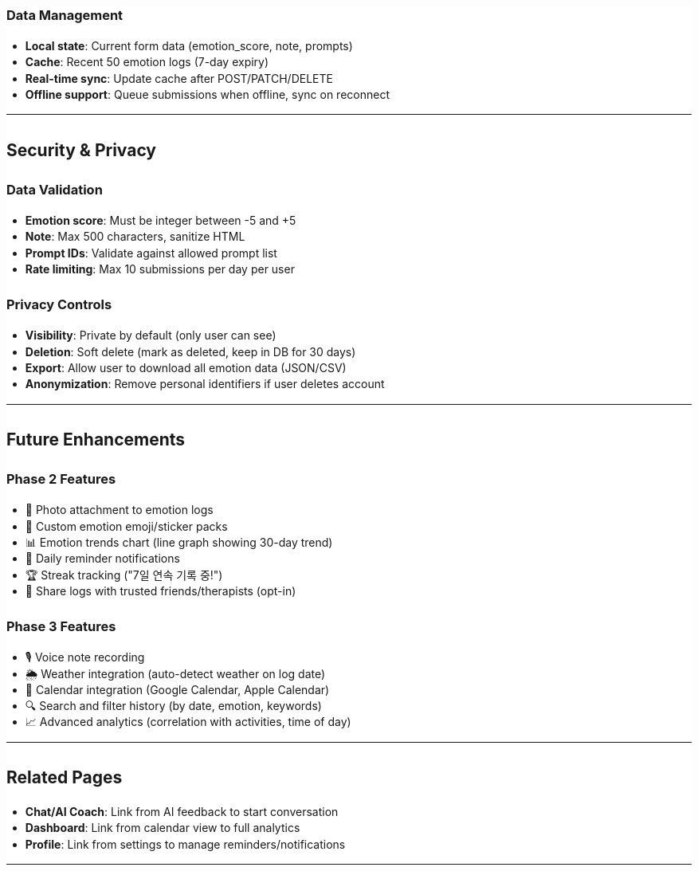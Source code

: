 ### Data Management
- **Local state**: Current form data (emotion_score, note, prompts)
- **Cache**: Recent 50 emotion logs (7-day expiry)
- **Real-time sync**: Update cache after POST/PATCH/DELETE
- **Offline support**: Queue submissions when offline, sync on reconnect

---

## Security & Privacy

### Data Validation
- **Emotion score**: Must be integer between -5 and +5
- **Note**: Max 500 characters, sanitize HTML
- **Prompt IDs**: Validate against allowed prompt list
- **Rate limiting**: Max 10 submissions per day per user

### Privacy Controls
- **Visibility**: Private by default (only user can see)
- **Deletion**: Soft delete (mark as deleted, keep in DB for 30 days)
- **Export**: Allow user to download all emotion data (JSON/CSV)
- **Anonymization**: Remove personal identifiers if user deletes account

---

## Future Enhancements

### Phase 2 Features
- 📸 Photo attachment to emotion logs
- 🎨 Custom emotion emoji/sticker packs
- 📊 Emotion trends chart (line graph showing 30-day trend)
- 🔔 Daily reminder notifications
- 🏆 Streak tracking ("7일 연속 기록 중!")
- 🔗 Share logs with trusted friends/therapists (opt-in)

### Phase 3 Features
- 🎙️ Voice note recording
- 🌦️ Weather integration (auto-detect weather on log date)
- 📅 Calendar integration (Google Calendar, Apple Calendar)
- 🔍 Search and filter history (by date, emotion, keywords)
- 📈 Advanced analytics (correlation with activities, time of day)

---

## Related Pages
- **Chat/AI Coach**: Link from AI feedback to start conversation
- **Dashboard**: Link from calendar view to full analytics
- **Profile**: Link from settings to manage reminders/notifications

---
